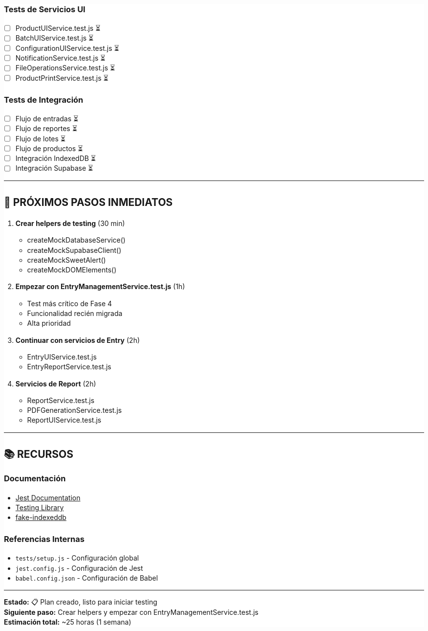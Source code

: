 ### Tests de Servicios UI
- [ ] ProductUIService.test.js ⏳
- [ ] BatchUIService.test.js ⏳
- [ ] ConfigurationUIService.test.js ⏳
- [ ] NotificationService.test.js ⏳
- [ ] FileOperationsService.test.js ⏳
- [ ] ProductPrintService.test.js ⏳

### Tests de Integración
- [ ] Flujo de entradas ⏳
- [ ] Flujo de reportes ⏳
- [ ] Flujo de lotes ⏳
- [ ] Flujo de productos ⏳
- [ ] Integración IndexedDB ⏳
- [ ] Integración Supabase ⏳

---

## 🎯 PRÓXIMOS PASOS INMEDIATOS

1. **Crear helpers de testing** (30 min)
   - createMockDatabaseService()
   - createMockSupabaseClient()
   - createMockSweetAlert()
   - createMockDOMElements()

2. **Empezar con EntryManagementService.test.js** (1h)
   - Test más crítico de Fase 4
   - Funcionalidad recién migrada
   - Alta prioridad

3. **Continuar con servicios de Entry** (2h)
   - EntryUIService.test.js
   - EntryReportService.test.js

4. **Servicios de Report** (2h)
   - ReportService.test.js
   - PDFGenerationService.test.js
   - ReportUIService.test.js

---

## 📚 RECURSOS

### Documentación
- [Jest Documentation](https://jestjs.io/)
- [Testing Library](https://testing-library.com/)
- [fake-indexeddb](https://github.com/dumbmatter/fakeIndexedDB)

### Referencias Internas
- `tests/setup.js` - Configuración global
- `jest.config.js` - Configuración de Jest
- `babel.config.json` - Configuración de Babel

---

**Estado:** 📋 Plan creado, listo para iniciar testing  
**Siguiente paso:** Crear helpers y empezar con EntryManagementService.test.js  
**Estimación total:** ~25 horas (1 semana)

